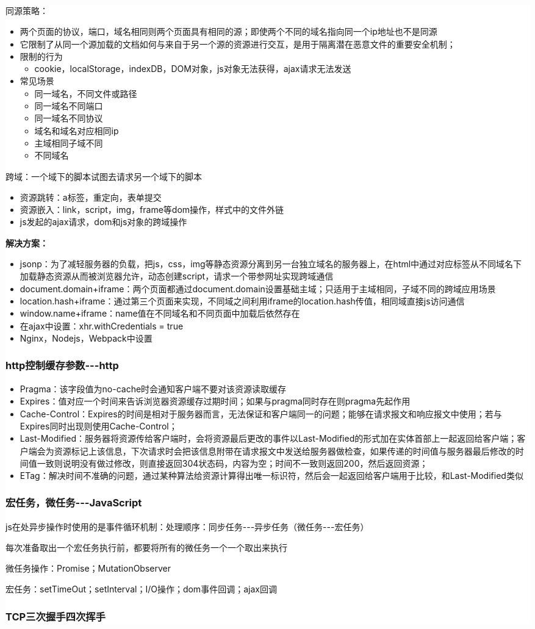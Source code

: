 同源策略：

* 两个页面的协议，端口，域名相同则两个页面具有相同的源；即使两个不同的域名指向同一个ip地址也不是同源
* 它限制了从同一个源加载的文档如何与来自于另一个源的资源进行交互，是用于隔离潜在恶意文件的重要安全机制；
* 限制的行为
  * cookie，localStorage，indexDB，DOM对象，js对象无法获得，ajax请求无法发送
* 常见场景
  * 同一域名，不同文件或路径
  * 同一域名不同端口
  * 同一域名不同协议
  * 域名和域名对应相同ip
  * 主域相同子域不同
  * 不同域名



跨域：一个域下的脚本试图去请求另一个域下的脚本

* 资源跳转：a标签，重定向，表单提交
* 资源嵌入：link，script，img，frame等dom操作，样式中的文件外链
* js发起的ajax请求，dom和js对象的跨域操作

**解决方案：**

* jsonp：为了减轻服务器的负载，把js，css，img等静态资源分离到另一台独立域名的服务器上，在html中通过对应标签从不同域名下加载静态资源从而被浏览器允许，动态创建script，请求一个带参网址实现跨域通信
* document.domain+iframe：两个页面都通过document.domain设置基础主域；只适用于主域相同，子域不同的跨域应用场景
* location.hash+iframe：通过第三个页面来实现，不同域之间利用iframe的location.hash传值，相同域直接js访问通信
* window.name+iframe：name值在不同域名和不同页面中加载后依然存在
* 在ajax中设置：xhr.withCredentials = true
* Nginx，Nodejs，Webpack中设置





### http控制缓存参数---http

* Pragma：该字段值为no-cache时会通知客户端不要对该资源读取缓存
* Expires：值对应一个时间来告诉浏览器资源缓存过期时间；如果与pragma同时存在则pragma先起作用
* Cache-Control：Expires的时间是相对于服务器而言，无法保证和客户端同一的问题；能够在请求报文和响应报文中使用；若与Expires同时出现则使用Cache-Control；
* Last-Modified：服务器将资源传给客户端时，会将资源最后更改的事件以Last-Modified的形式加在实体首部上一起返回给客户端；客户端会为资源标记上该信息，下次请求时会把该信息附带在请求报文中发送给服务器做检查，如果传递的时间值与服务器最后修改的时间值一致则说明没有做过修改，则直接返回304状态码，内容为空；时间不一致则返回200，然后返回资源；
* ETag：解决时间不准确的问题，通过某种算法给资源计算得出唯一标识符，然后会一起返回给客户端用于比较，和Last-Modified类似



### 宏任务，微任务---JavaScript

js在处异步操作时使用的是事件循环机制：处理顺序：同步任务---异步任务（微任务---宏任务）

每次准备取出一个宏任务执行前，都要将所有的微任务一个一个取出来执行

微任务操作：Promise；MutationObserver

宏任务：setTimeOut；setInterval；I/O操作；dom事件回调；ajax回调



### TCP三次握手四次挥手
